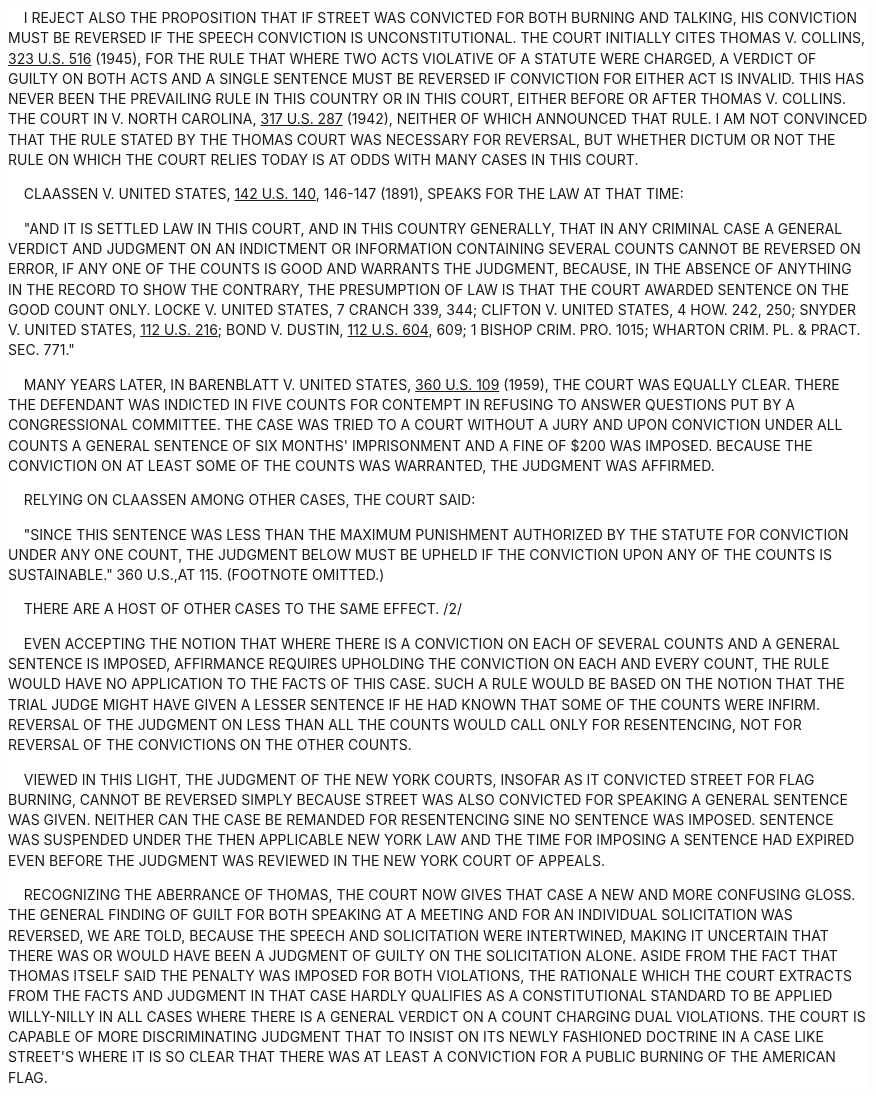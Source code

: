     I REJECT ALSO THE PROPOSITION THAT IF STREET WAS CONVICTED FOR BOTH BURNING AND TALKING, HIS CONVICTION MUST BE REVERSED IF THE SPEECH CONVICTION IS UNCONSTITUTIONAL.  THE COURT INITIALLY CITES THOMAS V. COLLINS, [323 U.S. 516][/us/courts/scotus/usReporter/323/516] (1945), FOR THE RULE THAT WHERE TWO ACTS VIOLATIVE OF A STATUTE WERE CHARGED, A VERDICT OF GUILTY ON BOTH ACTS AND A SINGLE SENTENCE MUST BE REVERSED IF CONVICTION FOR EITHER ACT IS INVALID.  THIS HAS NEVER BEEN THE PREVAILING RULE IN THIS COUNTRY OR IN THIS COURT, EITHER BEFORE OR AFTER THOMAS V. COLLINS.  THE COURT IN V. NORTH CAROLINA, [317 U.S. 287][/us/courts/scotus/usReporter/317/287] (1942), NEITHER OF WHICH ANNOUNCED THAT RULE.  I AM NOT CONVINCED THAT THE RULE STATED BY THE THOMAS COURT WAS NECESSARY FOR REVERSAL, BUT WHETHER DICTUM OR NOT THE RULE ON WHICH THE COURT RELIES TODAY IS AT ODDS WITH MANY CASES IN THIS COURT.

    CLAASSEN V. UNITED STATES, [142 U.S. 140][/us/courts/scotus/usReporter/142/140], 146-147 (1891), SPEAKS FOR THE LAW AT THAT TIME:

    "AND IT IS SETTLED LAW IN THIS COURT, AND IN THIS COUNTRY GENERALLY, THAT IN ANY CRIMINAL CASE A GENERAL VERDICT AND JUDGMENT ON AN INDICTMENT OR INFORMATION CONTAINING SEVERAL COUNTS CANNOT BE REVERSED ON ERROR, IF ANY ONE OF THE COUNTS IS GOOD AND WARRANTS THE JUDGMENT, BECAUSE, IN THE ABSENCE OF ANYTHING IN THE RECORD TO SHOW THE CONTRARY, THE PRESUMPTION OF LAW IS THAT THE COURT AWARDED SENTENCE ON THE GOOD COUNT ONLY.  LOCKE V. UNITED STATES, 7 CRANCH 339, 344; CLIFTON V. UNITED STATES, 4 HOW.  242, 250; SNYDER V. UNITED STATES, [112 U.S. 216][/us/courts/scotus/usReporter/112/216]; BOND V. DUSTIN, [112 U.S. 604][/us/courts/scotus/usReporter/112/604], 609; 1 BISHOP CRIM. PRO. 1015; WHARTON CRIM. PL. & PRACT.  SEC.  771."

    MANY YEARS LATER, IN BARENBLATT V. UNITED STATES, [360 U.S. 109][/us/courts/scotus/usReporter/360/109] (1959), THE COURT WAS EQUALLY CLEAR.  THERE THE DEFENDANT WAS INDICTED IN FIVE COUNTS FOR CONTEMPT IN REFUSING TO ANSWER QUESTIONS PUT BY A CONGRESSIONAL COMMITTEE.  THE CASE WAS TRIED TO A COURT WITHOUT A JURY AND UPON CONVICTION UNDER ALL COUNTS A GENERAL SENTENCE OF SIX MONTHS' IMPRISONMENT AND A FINE OF $200 WAS IMPOSED.  BECAUSE THE CONVICTION ON AT LEAST SOME OF THE COUNTS WAS WARRANTED, THE JUDGMENT WAS AFFIRMED.

    RELYING ON CLAASSEN AMONG OTHER CASES, THE COURT SAID:

    "SINCE THIS SENTENCE WAS LESS THAN THE MAXIMUM PUNISHMENT AUTHORIZED BY THE STATUTE FOR CONVICTION UNDER ANY ONE COUNT, THE JUDGMENT BELOW MUST BE UPHELD IF THE CONVICTION UPON ANY OF THE COUNTS IS SUSTAINABLE."  360 U.S.,AT 115.  (FOOTNOTE OMITTED.)

    THERE ARE A HOST OF OTHER CASES TO THE SAME EFFECT.  /2/

    EVEN ACCEPTING THE NOTION THAT WHERE THERE IS A CONVICTION ON EACH OF SEVERAL COUNTS AND A GENERAL SENTENCE IS IMPOSED, AFFIRMANCE REQUIRES UPHOLDING THE CONVICTION ON EACH AND EVERY COUNT, THE RULE WOULD HAVE NO APPLICATION TO THE FACTS OF THIS CASE.  SUCH A RULE WOULD BE BASED ON THE NOTION THAT THE TRIAL JUDGE MIGHT HAVE GIVEN A LESSER SENTENCE IF HE HAD KNOWN THAT SOME OF THE COUNTS WERE INFIRM.  REVERSAL OF THE JUDGMENT ON LESS THAN ALL THE COUNTS WOULD CALL ONLY FOR RESENTENCING, NOT FOR REVERSAL OF THE CONVICTIONS ON THE OTHER COUNTS.

    VIEWED IN THIS LIGHT, THE JUDGMENT OF THE NEW YORK COURTS, INSOFAR AS IT CONVICTED STREET FOR FLAG BURNING, CANNOT BE REVERSED SIMPLY BECAUSE STREET WAS ALSO CONVICTED FOR SPEAKING A GENERAL SENTENCE WAS GIVEN.  NEITHER CAN THE CASE BE REMANDED FOR RESENTENCING SINE NO SENTENCE WAS IMPOSED.  SENTENCE WAS SUSPENDED UNDER THE THEN APPLICABLE NEW YORK LAW AND THE TIME FOR IMPOSING A SENTENCE HAD EXPIRED EVEN BEFORE THE JUDGMENT WAS REVIEWED IN THE NEW YORK COURT OF APPEALS.

    RECOGNIZING THE ABERRANCE OF THOMAS, THE COURT NOW GIVES THAT CASE A NEW AND MORE CONFUSING GLOSS.  THE GENERAL FINDING OF GUILT FOR BOTH SPEAKING AT A MEETING AND FOR AN INDIVIDUAL SOLICITATION WAS REVERSED, WE ARE TOLD, BECAUSE THE SPEECH AND SOLICITATION WERE INTERTWINED, MAKING IT UNCERTAIN THAT THERE WAS OR WOULD HAVE BEEN A JUDGMENT OF GUILTY ON THE SOLICITATION ALONE.  ASIDE FROM THE FACT THAT THOMAS ITSELF SAID THE PENALTY WAS IMPOSED FOR BOTH VIOLATIONS, THE RATIONALE WHICH THE COURT EXTRACTS FROM THE FACTS AND JUDGMENT IN THAT CASE HARDLY QUALIFIES AS A CONSTITUTIONAL STANDARD TO BE APPLIED WILLY-NILLY IN ALL CASES WHERE THERE IS A GENERAL VERDICT ON A COUNT CHARGING DUAL VIOLATIONS.  THE COURT IS CAPABLE OF MORE DISCRIMINATING JUDGMENT THAT TO INSIST ON ITS NEWLY FASHIONED DOCTRINE IN A CASE LIKE STREET'S WHERE IT IS SO CLEAR THAT THERE WAS AT LEAST A CONVICTION FOR A PUBLIC BURNING OF THE AMERICAN FLAG.


[/us/courts/scotus/usReporter/394/576]: https://publicdocs.github.io/go/links?ns=uslm-x&ref=%2Fus%2Fcourts%2Fscotus%2FusReporter%2F394%2F576
[/us/courts/scotus/usReporter/283/359]: https://publicdocs.github.io/go/links?ns=uslm-x&ref=%2Fus%2Fcourts%2Fscotus%2FusReporter%2F283%2F359
[/us/courts/scotus/usReporter/323/516]: https://publicdocs.github.io/go/links?ns=uslm-x&ref=%2Fus%2Fcourts%2Fscotus%2FusReporter%2F323%2F516
[/us/courts/scotus/usReporter/319/624]: https://publicdocs.github.io/go/links?ns=uslm-x&ref=%2Fus%2Fcourts%2Fscotus%2FusReporter%2F319%2F624
[/us/courts/scotus/usReporter/376/254]: https://publicdocs.github.io/go/links?ns=uslm-x&ref=%2Fus%2Fcourts%2Fscotus%2FusReporter%2F376%2F254
[/us/courts/scotus/usReporter/392/923]: https://publicdocs.github.io/go/links?ns=uslm-x&ref=%2Fus%2Fcourts%2Fscotus%2FusReporter%2F392%2F923
[/us/usc/t28/s1257]: https://publicdocs.github.io/go/links?ns=uslm&ref=%2Fus%2Fusc%2Ft28%2Fs1257
[/us/courts/scotus/usReporter/326/203]: https://publicdocs.github.io/go/links?ns=uslm-x&ref=%2Fus%2Fcourts%2Fscotus%2FusReporter%2F326%2F203
[/us/courts/scotus/usReporter/196/128]: https://publicdocs.github.io/go/links?ns=uslm-x&ref=%2Fus%2Fcourts%2Fscotus%2FusReporter%2F196%2F128
[/us/courts/scotus/usReporter/349/458]: https://publicdocs.github.io/go/links?ns=uslm-x&ref=%2Fus%2Fcourts%2Fscotus%2FusReporter%2F349%2F458
[/us/courts/scotus/usReporter/278/63]: https://publicdocs.github.io/go/links?ns=uslm-x&ref=%2Fus%2Fcourts%2Fscotus%2FusReporter%2F278%2F63
[/us/courts/scotus/usReporter/283/359]: https://publicdocs.github.io/go/links?ns=uslm-x&ref=%2Fus%2Fcourts%2Fscotus%2FusReporter%2F283%2F359
[/us/courts/scotus/usReporter/317/287]: https://publicdocs.github.io/go/links?ns=uslm-x&ref=%2Fus%2Fcourts%2Fscotus%2FusReporter%2F317%2F287
[/us/courts/scotus/usReporter/325/1]: https://publicdocs.github.io/go/links?ns=uslm-x&ref=%2Fus%2Fcourts%2Fscotus%2FusReporter%2F325%2F1
[/us/courts/scotus/usReporter/337/1]: https://publicdocs.github.io/go/links?ns=uslm-x&ref=%2Fus%2Fcourts%2Fscotus%2FusReporter%2F337%2F1
[/us/courts/scotus/usReporter/354/298]: https://publicdocs.github.io/go/links?ns=uslm-x&ref=%2Fus%2Fcourts%2Fscotus%2FusReporter%2F354%2F298
[/us/courts/scotus/usReporter/323/516]: https://publicdocs.github.io/go/links?ns=uslm-x&ref=%2Fus%2Fcourts%2Fscotus%2FusReporter%2F323%2F516
[/us/courts/scotus/usReporter/334/653]: https://publicdocs.github.io/go/links?ns=uslm-x&ref=%2Fus%2Fcourts%2Fscotus%2FusReporter%2F334%2F653
[/us/courts/scotus/usReporter/317/287]: https://publicdocs.github.io/go/links?ns=uslm-x&ref=%2Fus%2Fcourts%2Fscotus%2FusReporter%2F317%2F287
[/us/courts/scotus/usReporter/283/359]: https://publicdocs.github.io/go/links?ns=uslm-x&ref=%2Fus%2Fcourts%2Fscotus%2FusReporter%2F283%2F359
[/us/courts/scotus/usReporter/379/536]: https://publicdocs.github.io/go/links?ns=uslm-x&ref=%2Fus%2Fcourts%2Fscotus%2FusReporter%2F379%2F536
[/us/courts/scotus/usReporter/372/229]: https://publicdocs.github.io/go/links?ns=uslm-x&ref=%2Fus%2Fcourts%2Fscotus%2FusReporter%2F372%2F229
[/us/courts/scotus/usReporter/337/1]: https://publicdocs.github.io/go/links?ns=uslm-x&ref=%2Fus%2Fcourts%2Fscotus%2FusReporter%2F337%2F1
[/us/courts/scotus/usReporter/354/298]: https://publicdocs.github.io/go/links?ns=uslm-x&ref=%2Fus%2Fcourts%2Fscotus%2FusReporter%2F354%2F298
[/us/courts/scotus/usReporter/315/568]: https://publicdocs.github.io/go/links?ns=uslm-x&ref=%2Fus%2Fcourts%2Fscotus%2FusReporter%2F315%2F568
[/us/courts/scotus/usReporter/310/296]: https://publicdocs.github.io/go/links?ns=uslm-x&ref=%2Fus%2Fcourts%2Fscotus%2FusReporter%2F310%2F296
[/us/courts/scotus/usReporter/319/624]: https://publicdocs.github.io/go/links?ns=uslm-x&ref=%2Fus%2Fcourts%2Fscotus%2FusReporter%2F319%2F624
[/us/courts/scotus/usReporter/391/367]: https://publicdocs.github.io/go/links?ns=uslm-x&ref=%2Fus%2Fcourts%2Fscotus%2FusReporter%2F391%2F367
[/us/courts/scotus/usReporter/205/34]: https://publicdocs.github.io/go/links?ns=uslm-x&ref=%2Fus%2Fcourts%2Fscotus%2FusReporter%2F205%2F34
[/us/courts/scotus/usReporter/390/629]: https://publicdocs.github.io/go/links?ns=uslm-x&ref=%2Fus%2Fcourts%2Fscotus%2FusReporter%2F390%2F629
[/us/courts/scotus/usReporter/392/40]: https://publicdocs.github.io/go/links?ns=uslm-x&ref=%2Fus%2Fcourts%2Fscotus%2FusReporter%2F392%2F40
[/us/courts/scotus/usReporter/333/571]: https://publicdocs.github.io/go/links?ns=uslm-x&ref=%2Fus%2Fcourts%2Fscotus%2FusReporter%2F333%2F571
[/us/courts/scotus/usReporter/177/442]: https://publicdocs.github.io/go/links?ns=uslm-x&ref=%2Fus%2Fcourts%2Fscotus%2FusReporter%2F177%2F442
[/us/courts/scotus/usReporter/384/436]: https://publicdocs.github.io/go/links?ns=uslm-x&ref=%2Fus%2Fcourts%2Fscotus%2FusReporter%2F384%2F436
[/us/courts/scotus/usReporter/142/140]: https://publicdocs.github.io/go/links?ns=uslm-x&ref=%2Fus%2Fcourts%2Fscotus%2FusReporter%2F142%2F140
[/us/courts/scotus/usReporter/328/640]: https://publicdocs.github.io/go/links?ns=uslm-x&ref=%2Fus%2Fcourts%2Fscotus%2FusReporter%2F328%2F640
[/us/courts/scotus/usReporter/360/109]: https://publicdocs.github.io/go/links?ns=uslm-x&ref=%2Fus%2Fcourts%2Fscotus%2FusReporter%2F360%2F109
[/us/courts/scotus/usReporter/283/359]: https://publicdocs.github.io/go/links?ns=uslm-x&ref=%2Fus%2Fcourts%2Fscotus%2FusReporter%2F283%2F359
[/us/stat/56/377]: https://publicdocs.github.io/go/links?ns=uslm&ref=%2Fus%2Fstat%2F56%2F377
[/us/usc/t36/s173]: https://publicdocs.github.io/go/links?ns=uslm&ref=%2Fus%2Fusc%2Ft36%2Fs173
[/us/stat/56/380]: https://publicdocs.github.io/go/links?ns=uslm&ref=%2Fus%2Fstat%2F56%2F380
[/us/usc/t36/s176]: https://publicdocs.github.io/go/links?ns=uslm&ref=%2Fus%2Fusc%2Ft36%2Fs176
[/us/courts/scotus/usReporter/336/490]: https://publicdocs.github.io/go/links?ns=uslm-x&ref=%2Fus%2Fcourts%2Fscotus%2FusReporter%2F336%2F490
[/us/courts/scotus/usReporter/317/287]: https://publicdocs.github.io/go/links?ns=uslm-x&ref=%2Fus%2Fcourts%2Fscotus%2FusReporter%2F317%2F287
[/us/courts/scotus/usReporter/337/1]: https://publicdocs.github.io/go/links?ns=uslm-x&ref=%2Fus%2Fcourts%2Fscotus%2FusReporter%2F337%2F1
[/us/courts/scotus/usReporter/354/298]: https://publicdocs.github.io/go/links?ns=uslm-x&ref=%2Fus%2Fcourts%2Fscotus%2FusReporter%2F354%2F298
[/us/courts/scotus/usReporter/323/516]: https://publicdocs.github.io/go/links?ns=uslm-x&ref=%2Fus%2Fcourts%2Fscotus%2FusReporter%2F323%2F516
[/us/usc/t4/s3]: https://publicdocs.github.io/go/links?ns=uslm&ref=%2Fus%2Fusc%2Ft4%2Fs3
[/us/stat/82/291]: https://publicdocs.github.io/go/links?ns=uslm&ref=%2Fus%2Fstat%2F82%2F291
[/us/usc/t18/s700]: https://publicdocs.github.io/go/links?ns=uslm&ref=%2Fus%2Fusc%2Ft18%2Fs700
[/us/courts/scotus/usReporter/388/307]: https://publicdocs.github.io/go/links?ns=uslm-x&ref=%2Fus%2Fcourts%2Fscotus%2FusReporter%2F388%2F307
[/us/stat/82/291]: https://publicdocs.github.io/go/links?ns=uslm&ref=%2Fus%2Fstat%2F82%2F291
[/us/usc/t18/s700]: https://publicdocs.github.io/go/links?ns=uslm&ref=%2Fus%2Fusc%2Ft18%2Fs700
[/us/courts/scotus/usReporter/336/490]: https://publicdocs.github.io/go/links?ns=uslm-x&ref=%2Fus%2Fcourts%2Fscotus%2FusReporter%2F336%2F490
[/us/courts/scotus/usReporter/283/359]: https://publicdocs.github.io/go/links?ns=uslm-x&ref=%2Fus%2Fcourts%2Fscotus%2FusReporter%2F283%2F359
[/us/courts/scotus/usReporter/323/516]: https://publicdocs.github.io/go/links?ns=uslm-x&ref=%2Fus%2Fcourts%2Fscotus%2FusReporter%2F323%2F516
[/us/courts/scotus/usReporter/317/287]: https://publicdocs.github.io/go/links?ns=uslm-x&ref=%2Fus%2Fcourts%2Fscotus%2FusReporter%2F317%2F287
[/us/courts/scotus/usReporter/142/140]: https://publicdocs.github.io/go/links?ns=uslm-x&ref=%2Fus%2Fcourts%2Fscotus%2FusReporter%2F142%2F140
[/us/courts/scotus/usReporter/112/216]: https://publicdocs.github.io/go/links?ns=uslm-x&ref=%2Fus%2Fcourts%2Fscotus%2FusReporter%2F112%2F216
[/us/courts/scotus/usReporter/112/604]: https://publicdocs.github.io/go/links?ns=uslm-x&ref=%2Fus%2Fcourts%2Fscotus%2FusReporter%2F112%2F604
[/us/courts/scotus/usReporter/360/109]: https://publicdocs.github.io/go/links?ns=uslm-x&ref=%2Fus%2Fcourts%2Fscotus%2FusReporter%2F360%2F109
[/us/courts/scotus/usReporter/328/640]: https://publicdocs.github.io/go/links?ns=uslm-x&ref=%2Fus%2Fcourts%2Fscotus%2FusReporter%2F328%2F640
[/us/courts/scotus/usReporter/297/431]: https://publicdocs.github.io/go/links?ns=uslm-x&ref=%2Fus%2Fcourts%2Fscotus%2FusReporter%2F297%2F431
[/us/courts/scotus/usReporter/279/263]: https://publicdocs.github.io/go/links?ns=uslm-x&ref=%2Fus%2Fcourts%2Fscotus%2FusReporter%2F279%2F263